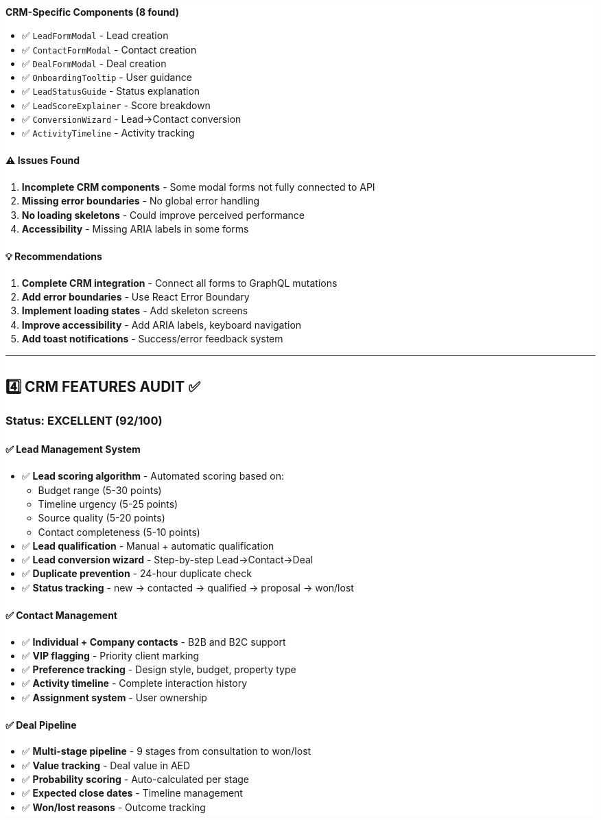 **CRM-Specific Components (8 found)**
- ✅ `LeadFormModal` - Lead creation
- ✅ `ContactFormModal` - Contact creation
- ✅ `DealFormModal` - Deal creation
- ✅ `OnboardingTooltip` - User guidance
- ✅ `LeadStatusGuide` - Status explanation
- ✅ `LeadScoreExplainer` - Score breakdown
- ✅ `ConversionWizard` - Lead→Contact conversion
- ✅ `ActivityTimeline` - Activity tracking

#### ⚠️ Issues Found
1. **Incomplete CRM components** - Some modal forms not fully connected to API
2. **Missing error boundaries** - No global error handling
3. **No loading skeletons** - Could improve perceived performance
4. **Accessibility** - Missing ARIA labels in some forms

#### 💡 Recommendations
1. **Complete CRM integration** - Connect all forms to GraphQL mutations
2. **Add error boundaries** - Use React Error Boundary
3. **Implement loading states** - Add skeleton screens
4. **Improve accessibility** - Add ARIA labels, keyboard navigation
5. **Add toast notifications** - Success/error feedback system

---

## 4️⃣ CRM FEATURES AUDIT ✅

### Status: **EXCELLENT** (92/100)

#### ✅ Lead Management System
- ✅ **Lead scoring algorithm** - Automated scoring based on:
  - Budget range (5-30 points)
  - Timeline urgency (5-25 points)
  - Source quality (5-20 points)
  - Contact completeness (5-10 points)
- ✅ **Lead qualification** - Manual + automatic qualification
- ✅ **Lead conversion wizard** - Step-by-step Lead→Contact→Deal
- ✅ **Duplicate prevention** - 24-hour duplicate check
- ✅ **Status tracking** - new → contacted → qualified → proposal → won/lost

#### ✅ Contact Management
- ✅ **Individual + Company contacts** - B2B and B2C support
- ✅ **VIP flagging** - Priority client marking
- ✅ **Preference tracking** - Design style, budget, property type
- ✅ **Activity timeline** - Complete interaction history
- ✅ **Assignment system** - User ownership

#### ✅ Deal Pipeline
- ✅ **Multi-stage pipeline** - 9 stages from consultation to won/lost
- ✅ **Value tracking** - Deal value in AED
- ✅ **Probability scoring** - Auto-calculated per stage
- ✅ **Expected close dates** - Timeline management
- ✅ **Won/lost reasons** - Outcome tracking
